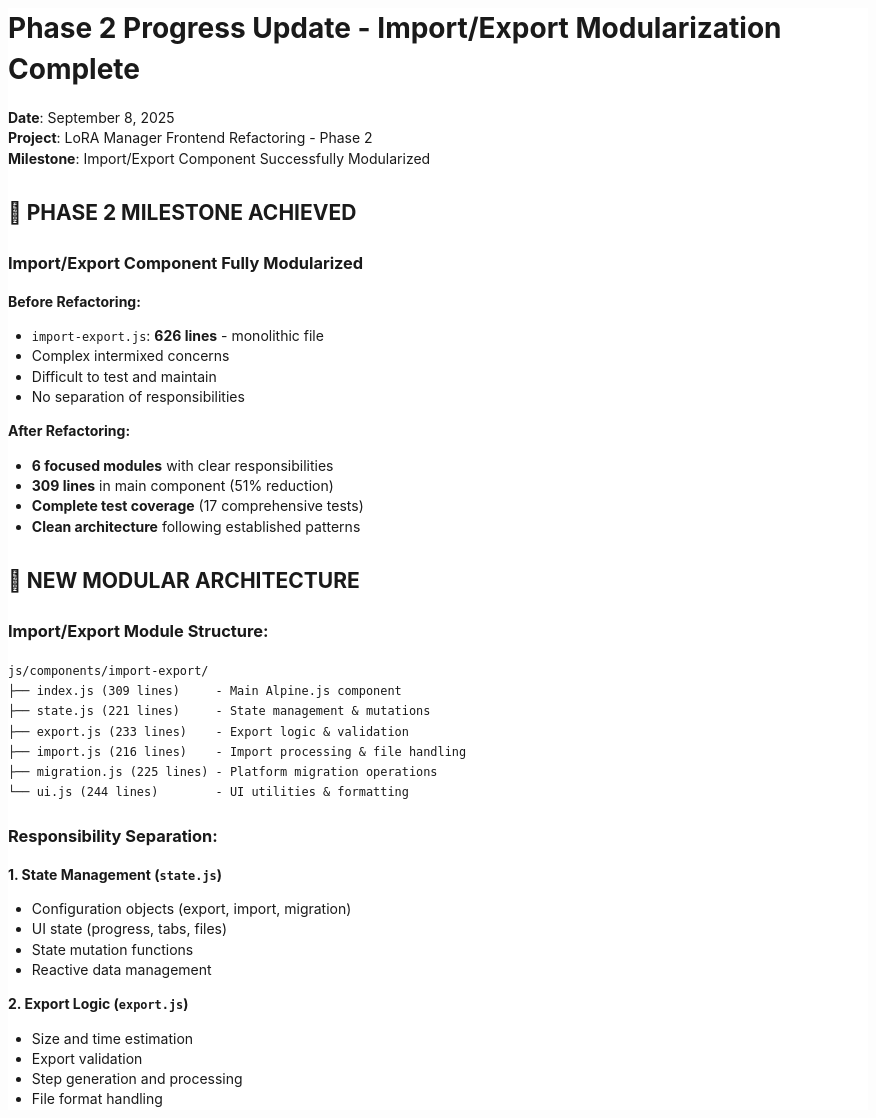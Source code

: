 # Phase 2 Progress Update - Import/Export Modularization Complete

**Date**: September 8, 2025  
**Project**: LoRA Manager Frontend Refactoring - Phase 2  
**Milestone**: Import/Export Component Successfully Modularized

## 🎉 PHASE 2 MILESTONE ACHIEVED

### **Import/Export Component Fully Modularized**

**Before Refactoring:**
- `import-export.js`: **626 lines** - monolithic file
- Complex intermixed concerns
- Difficult to test and maintain
- No separation of responsibilities

**After Refactoring:**
- **6 focused modules** with clear responsibilities
- **309 lines** in main component (51% reduction)
- **Complete test coverage** (17 comprehensive tests)
- **Clean architecture** following established patterns

## 📁 NEW MODULAR ARCHITECTURE

### **Import/Export Module Structure:**
```
js/components/import-export/
├── index.js (309 lines)     - Main Alpine.js component
├── state.js (221 lines)     - State management & mutations
├── export.js (233 lines)    - Export logic & validation
├── import.js (216 lines)    - Import processing & file handling
├── migration.js (225 lines) - Platform migration operations
└── ui.js (244 lines)        - UI utilities & formatting
```

### **Responsibility Separation:**

**1. State Management (`state.js`)**
- Configuration objects (export, import, migration)
- UI state (progress, tabs, files)
- State mutation functions
- Reactive data management

**2. Export Logic (`export.js`)**
- Size and time estimation
- Export validation
- Step generation and processing
- File format handling
